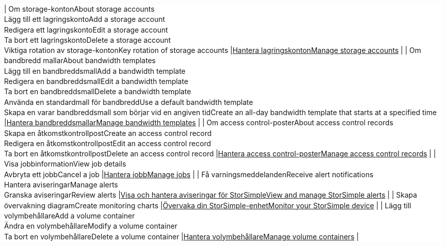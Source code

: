 | <span data-ttu-id="4018d-151">Om storage-konton</span><span class="sxs-lookup"><span data-stu-id="4018d-151">About  storage accounts</span></span></br><span data-ttu-id="4018d-152">Lägg till ett lagringskonto</span><span class="sxs-lookup"><span data-stu-id="4018d-152">Add a storage account</span></span></br><span data-ttu-id="4018d-153">Redigera ett lagringskonto</span><span class="sxs-lookup"><span data-stu-id="4018d-153">Edit a storage account</span></span></br><span data-ttu-id="4018d-154">Ta bort ett lagringskonto</span><span class="sxs-lookup"><span data-stu-id="4018d-154">Delete a storage account</span></span></br><span data-ttu-id="4018d-155">Viktiga rotation av storage-konton</span><span class="sxs-lookup"><span data-stu-id="4018d-155">Key rotation of storage accounts</span></span> |[<span data-ttu-id="4018d-156">Hantera lagringskonton</span><span class="sxs-lookup"><span data-stu-id="4018d-156">Manage storage accounts</span></span>](storsimple-8000-manage-storage-accounts.md) |
| <span data-ttu-id="4018d-157">Om bandbredd mallar</span><span class="sxs-lookup"><span data-stu-id="4018d-157">About bandwidth templates</span></span></br><span data-ttu-id="4018d-158">Lägg till en bandbreddsmall</span><span class="sxs-lookup"><span data-stu-id="4018d-158">Add a bandwidth template</span></span></br><span data-ttu-id="4018d-159">Redigera en bandbreddsmall</span><span class="sxs-lookup"><span data-stu-id="4018d-159">Edit a bandwidth template</span></span></br><span data-ttu-id="4018d-160">Ta bort en bandbreddsmall</span><span class="sxs-lookup"><span data-stu-id="4018d-160">Delete a bandwidth template</span></span></br><span data-ttu-id="4018d-161">Använda en standardmall för bandbredd</span><span class="sxs-lookup"><span data-stu-id="4018d-161">Use a default bandwidth template</span></span></br><span data-ttu-id="4018d-162">Skapa en varar bandbreddsmall som börjar vid en angiven tid</span><span class="sxs-lookup"><span data-stu-id="4018d-162">Create an all-day bandwidth template that starts at a specified time</span></span> |[<span data-ttu-id="4018d-163">Hantera bandbreddsmallar</span><span class="sxs-lookup"><span data-stu-id="4018d-163">Manage bandwidth templates</span></span>](storsimple-8000-manage-bandwidth-templates.md) |
| <span data-ttu-id="4018d-164">Om access control-poster</span><span class="sxs-lookup"><span data-stu-id="4018d-164">About access control records</span></span></br><span data-ttu-id="4018d-165">Skapa en åtkomstkontrollpost</span><span class="sxs-lookup"><span data-stu-id="4018d-165">Create an access control record</span></span></br><span data-ttu-id="4018d-166">Redigera en åtkomstkontrollpost</span><span class="sxs-lookup"><span data-stu-id="4018d-166">Edit an access control record</span></span></br><span data-ttu-id="4018d-167">Ta bort en åtkomstkontrollpost</span><span class="sxs-lookup"><span data-stu-id="4018d-167">Delete an access control record</span></span> |[<span data-ttu-id="4018d-168">Hantera access control-poster</span><span class="sxs-lookup"><span data-stu-id="4018d-168">Manage access control records</span></span>](storsimple-8000-manage-acrs.md) |
| <span data-ttu-id="4018d-169">Visa jobbinformation</span><span class="sxs-lookup"><span data-stu-id="4018d-169">View job details</span></span></br><span data-ttu-id="4018d-170">Avbryta ett jobb</span><span class="sxs-lookup"><span data-stu-id="4018d-170">Cancel a job</span></span> |[<span data-ttu-id="4018d-171">Hantera jobb</span><span class="sxs-lookup"><span data-stu-id="4018d-171">Manage jobs</span></span>](storsimple-8000-manage-jobs-u2.md) |
| <span data-ttu-id="4018d-172">Få varningsmeddelanden</span><span class="sxs-lookup"><span data-stu-id="4018d-172">Receive alert notifications</span></span></br><span data-ttu-id="4018d-173">Hantera aviseringar</span><span class="sxs-lookup"><span data-stu-id="4018d-173">Manage alerts</span></span></br><span data-ttu-id="4018d-174">Granska aviseringar</span><span class="sxs-lookup"><span data-stu-id="4018d-174">Review alerts</span></span> |[<span data-ttu-id="4018d-175">Visa och hantera aviseringar för StorSimple</span><span class="sxs-lookup"><span data-stu-id="4018d-175">View and manage StorSimple alerts</span></span>](storsimple-8000-manage-alerts.md) |
| <span data-ttu-id="4018d-176">Skapa övervakning diagram</span><span class="sxs-lookup"><span data-stu-id="4018d-176">Create monitoring charts</span></span> |[<span data-ttu-id="4018d-177">Övervaka din StorSimple-enhet</span><span class="sxs-lookup"><span data-stu-id="4018d-177">Monitor your StorSimple device</span></span>](storsimple-monitor-device.md) |
| <span data-ttu-id="4018d-178">Lägg till volymbehållare</span><span class="sxs-lookup"><span data-stu-id="4018d-178">Add a volume container</span></span></br><span data-ttu-id="4018d-179">Ändra en volymbehållare</span><span class="sxs-lookup"><span data-stu-id="4018d-179">Modify a volume container</span></span></br><span data-ttu-id="4018d-180">Ta bort en volymbehållare</span><span class="sxs-lookup"><span data-stu-id="4018d-180">Delete a volume container</span></span> |[<span data-ttu-id="4018d-181">Hantera volymbehållare</span><span class="sxs-lookup"><span data-stu-id="4018d-181">Manage volume containers</span></span>](storsimple-8000-manage-volume-containers.md) |